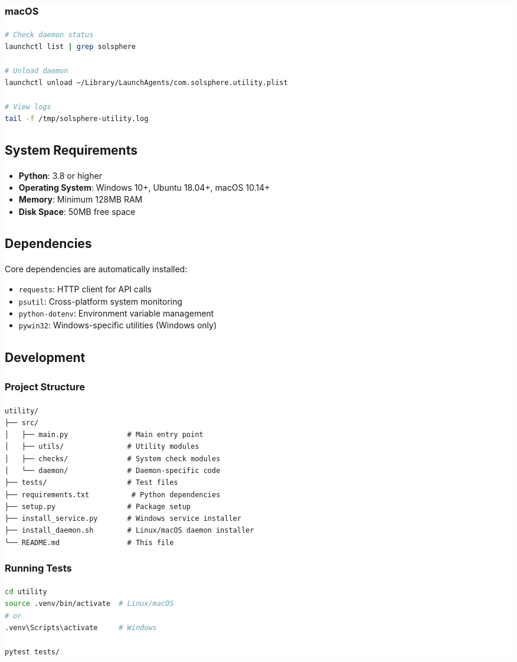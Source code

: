 ### macOS

```bash
# Check daemon status
launchctl list | grep solsphere

# Unload daemon
launchctl unload ~/Library/LaunchAgents/com.solsphere.utility.plist

# View logs
tail -f /tmp/solsphere-utility.log
```

## System Requirements

- **Python**: 3.8 or higher
- **Operating System**: Windows 10+, Ubuntu 18.04+, macOS 10.14+
- **Memory**: Minimum 128MB RAM
- **Disk Space**: 50MB free space

## Dependencies

Core dependencies are automatically installed:

- `requests`: HTTP client for API calls
- `psutil`: Cross-platform system monitoring
- `python-dotenv`: Environment variable management
- `pywin32`: Windows-specific utilities (Windows only)

## Development

### Project Structure

```
utility/
├── src/
│   ├── main.py              # Main entry point
│   ├── utils/               # Utility modules
│   ├── checks/              # System check modules
│   └── daemon/              # Daemon-specific code
├── tests/                   # Test files
├── requirements.txt          # Python dependencies
├── setup.py                 # Package setup
├── install_service.py       # Windows service installer
├── install_daemon.sh        # Linux/macOS daemon installer
└── README.md                # This file
```

### Running Tests

```bash
cd utility
source .venv/bin/activate  # Linux/macOS
# or
.venv\Scripts\activate     # Windows

pytest tests/
```
